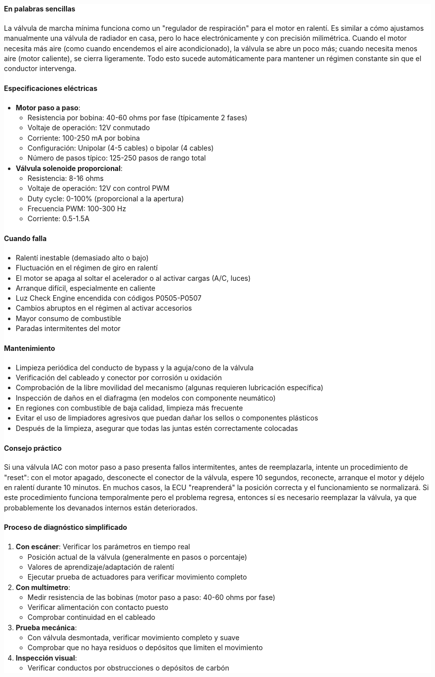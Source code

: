 #### En palabras sencillas
La válvula de marcha mínima funciona como un "regulador de respiración" para el motor en ralentí. Es similar a cómo ajustamos manualmente una válvula de radiador en casa, pero lo hace electrónicamente y con precisión milimétrica. Cuando el motor necesita más aire (como cuando encendemos el aire acondicionado), la válvula se abre un poco más; cuando necesita menos aire (motor caliente), se cierra ligeramente. Todo esto sucede automáticamente para mantener un régimen constante sin que el conductor intervenga.

#### Especificaciones eléctricas
- **Motor paso a paso**:
  - Resistencia por bobina: 40-60 ohms por fase (típicamente 2 fases)
  - Voltaje de operación: 12V conmutado
  - Corriente: 100-250 mA por bobina
  - Configuración: Unipolar (4-5 cables) o bipolar (4 cables)
  - Número de pasos típico: 125-250 pasos de rango total
- **Válvula solenoide proporcional**:
  - Resistencia: 8-16 ohms
  - Voltaje de operación: 12V con control PWM
  - Duty cycle: 0-100% (proporcional a la apertura)
  - Frecuencia PWM: 100-300 Hz
  - Corriente: 0.5-1.5A

#### Cuando falla
- Ralentí inestable (demasiado alto o bajo)
- Fluctuación en el régimen de giro en ralentí
- El motor se apaga al soltar el acelerador o al activar cargas (A/C, luces)
- Arranque difícil, especialmente en caliente
- Luz Check Engine encendida con códigos P0505-P0507
- Cambios abruptos en el régimen al activar accesorios
- Mayor consumo de combustible
- Paradas intermitentes del motor

#### Mantenimiento
- Limpieza periódica del conducto de bypass y la aguja/cono de la válvula
- Verificación del cableado y conector por corrosión u oxidación
- Comprobación de la libre movilidad del mecanismo (algunas requieren lubricación específica)
- Inspección de daños en el diafragma (en modelos con componente neumático)
- En regiones con combustible de baja calidad, limpieza más frecuente
- Evitar el uso de limpiadores agresivos que puedan dañar los sellos o componentes plásticos
- Después de la limpieza, asegurar que todas las juntas estén correctamente colocadas

#### Consejo práctico
Si una válvula IAC con motor paso a paso presenta fallos intermitentes, antes de reemplazarla, intente un procedimiento de "reset": con el motor apagado, desconecte el conector de la válvula, espere 10 segundos, reconecte, arranque el motor y déjelo en ralentí durante 10 minutos. En muchos casos, la ECU "reaprenderá" la posición correcta y el funcionamiento se normalizará. Si este procedimiento funciona temporalmente pero el problema regresa, entonces sí es necesario reemplazar la válvula, ya que probablemente los devanados internos están deteriorados.

#### Proceso de diagnóstico simplificado
1. **Con escáner**: Verificar los parámetros en tiempo real
   - Posición actual de la válvula (generalmente en pasos o porcentaje)
   - Valores de aprendizaje/adaptación de ralentí
   - Ejecutar prueba de actuadores para verificar movimiento completo
2. **Con multímetro**: 
   - Medir resistencia de las bobinas (motor paso a paso: 40-60 ohms por fase)
   - Verificar alimentación con contacto puesto
   - Comprobar continuidad en el cableado
3. **Prueba mecánica**: 
   - Con válvula desmontada, verificar movimiento completo y suave
   - Comprobar que no haya residuos o depósitos que limiten el movimiento
4. **Inspección visual**:
   - Verificar conductos por obstrucciones o depósitos de carbón